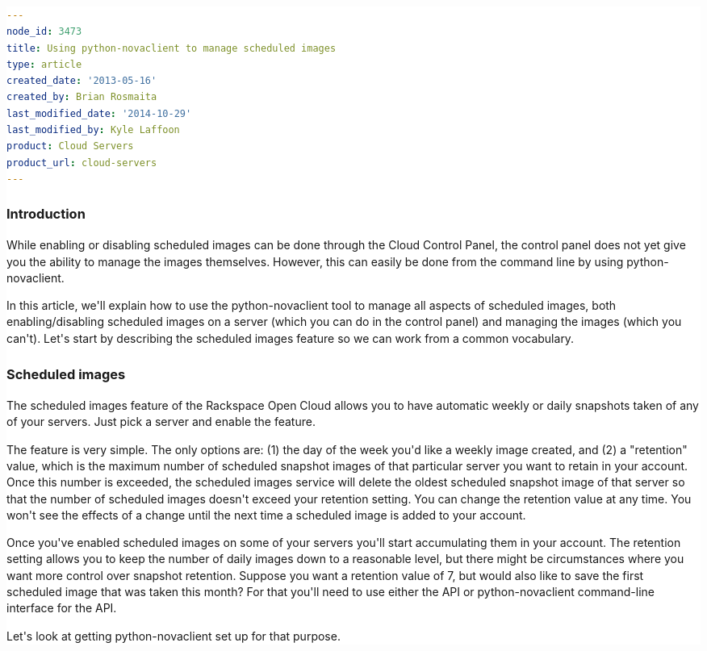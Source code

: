 ```yaml
---
node_id: 3473
title: Using python-novaclient to manage scheduled images
type: article
created_date: '2013-05-16'
created_by: Brian Rosmaita
last_modified_date: '2014-10-29'
last_modified_by: Kyle Laffoon
product: Cloud Servers
product_url: cloud-servers
---
```


### Introduction

While enabling or disabling scheduled images can be done through the
Cloud Control Panel, the control panel does not yet give you the ability
to manage the images themselves. However, this can easily be done from
the command line by using python-novaclient.

In this article, we'll explain how to use the python-novaclient tool to
manage all aspects of scheduled images, both enabling/disabling
scheduled images on a server (which you can do in the control panel) and
managing the images (which you can't). Let's start by describing the
scheduled images feature so we can work from a common vocabulary.

### Scheduled images

The scheduled images feature of the Rackspace Open Cloud allows you to
have automatic weekly or daily snapshots taken of any of your servers.
Just pick a server and enable the feature.

The feature is very simple. The only options are: (1) the day of the
week you'd like a weekly image created, and (2) a "retention" value,
which is the maximum number of scheduled snapshot images of that
particular server you want to retain in your account. Once this number
is exceeded, the scheduled images service will delete the oldest
scheduled snapshot image of that server so that the number of scheduled
images doesn't exceed your retention setting. You can change the
retention value at any time. You won't see the effects of a change until
the next time a scheduled image is added to your account.

Once you've enabled scheduled images on some of your servers you'll
start accumulating them in your account. The retention setting allows
you to keep the number of daily images down to a reasonable level, but
there might be circumstances where you want more control over snapshot
retention. Suppose you want a retention value of 7, but would also like
to save the first scheduled image that was taken this month? For that
you'll need to use either the API or python-novaclient command-line
interface for the API.

Let's look at getting python-novaclient set up for that purpose.
